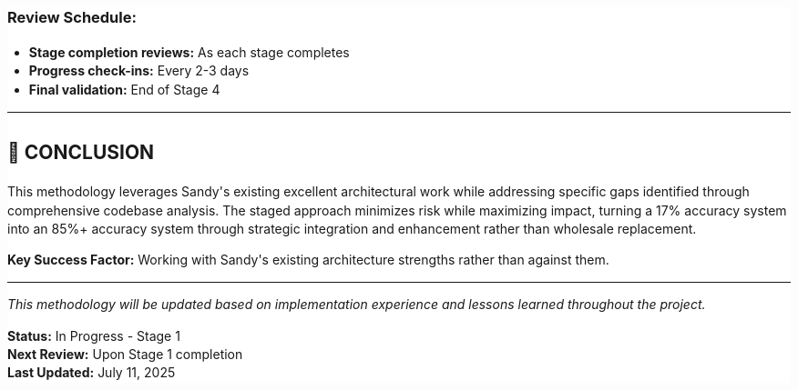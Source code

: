 ### **Review Schedule:**
- **Stage completion reviews:** As each stage completes
- **Progress check-ins:** Every 2-3 days
- **Final validation:** End of Stage 4

---

## 🎯 **CONCLUSION**

This methodology leverages Sandy's existing excellent architectural work while addressing specific gaps identified through comprehensive codebase analysis. The staged approach minimizes risk while maximizing impact, turning a 17% accuracy system into an 85%+ accuracy system through strategic integration and enhancement rather than wholesale replacement.

**Key Success Factor:** Working with Sandy's existing architecture strengths rather than against them.

---

*This methodology will be updated based on implementation experience and lessons learned throughout the project.*

**Status:** In Progress - Stage 1  
**Next Review:** Upon Stage 1 completion  
**Last Updated:** July 11, 2025
